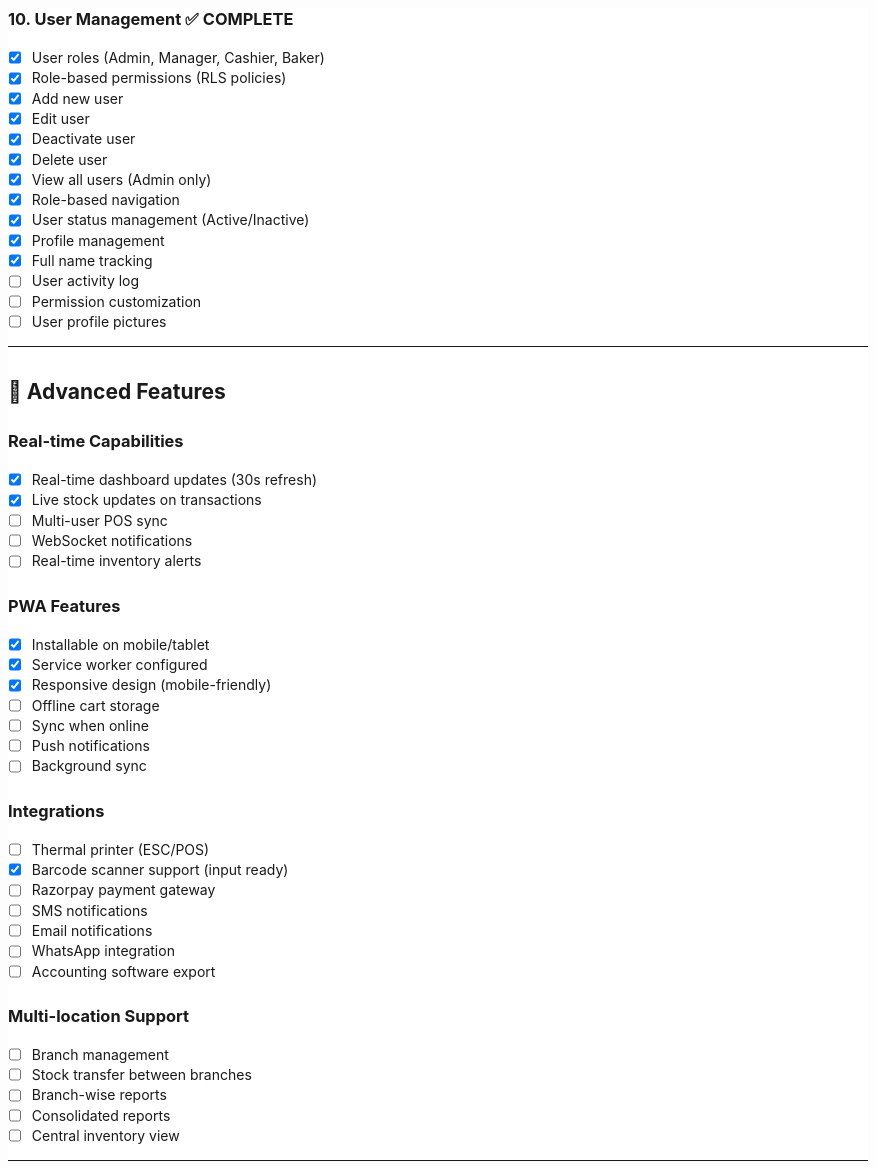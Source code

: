 ### 10. User Management ✅ COMPLETE
- [x] User roles (Admin, Manager, Cashier, Baker)
- [x] Role-based permissions (RLS policies)
- [x] Add new user
- [x] Edit user
- [x] Deactivate user
- [x] Delete user
- [x] View all users (Admin only)
- [x] Role-based navigation
- [x] User status management (Active/Inactive)
- [x] Profile management
- [x] Full name tracking
- [ ] User activity log
- [ ] Permission customization
- [ ] User profile pictures

---

## 🚀 Advanced Features

### Real-time Capabilities
- [x] Real-time dashboard updates (30s refresh)
- [x] Live stock updates on transactions
- [ ] Multi-user POS sync
- [ ] WebSocket notifications
- [ ] Real-time inventory alerts

### PWA Features
- [x] Installable on mobile/tablet
- [x] Service worker configured
- [x] Responsive design (mobile-friendly)
- [ ] Offline cart storage
- [ ] Sync when online
- [ ] Push notifications
- [ ] Background sync

### Integrations
- [ ] Thermal printer (ESC/POS)
- [x] Barcode scanner support (input ready)
- [ ] Razorpay payment gateway
- [ ] SMS notifications
- [ ] Email notifications
- [ ] WhatsApp integration
- [ ] Accounting software export

### Multi-location Support
- [ ] Branch management
- [ ] Stock transfer between branches
- [ ] Branch-wise reports
- [ ] Consolidated reports
- [ ] Central inventory view

---